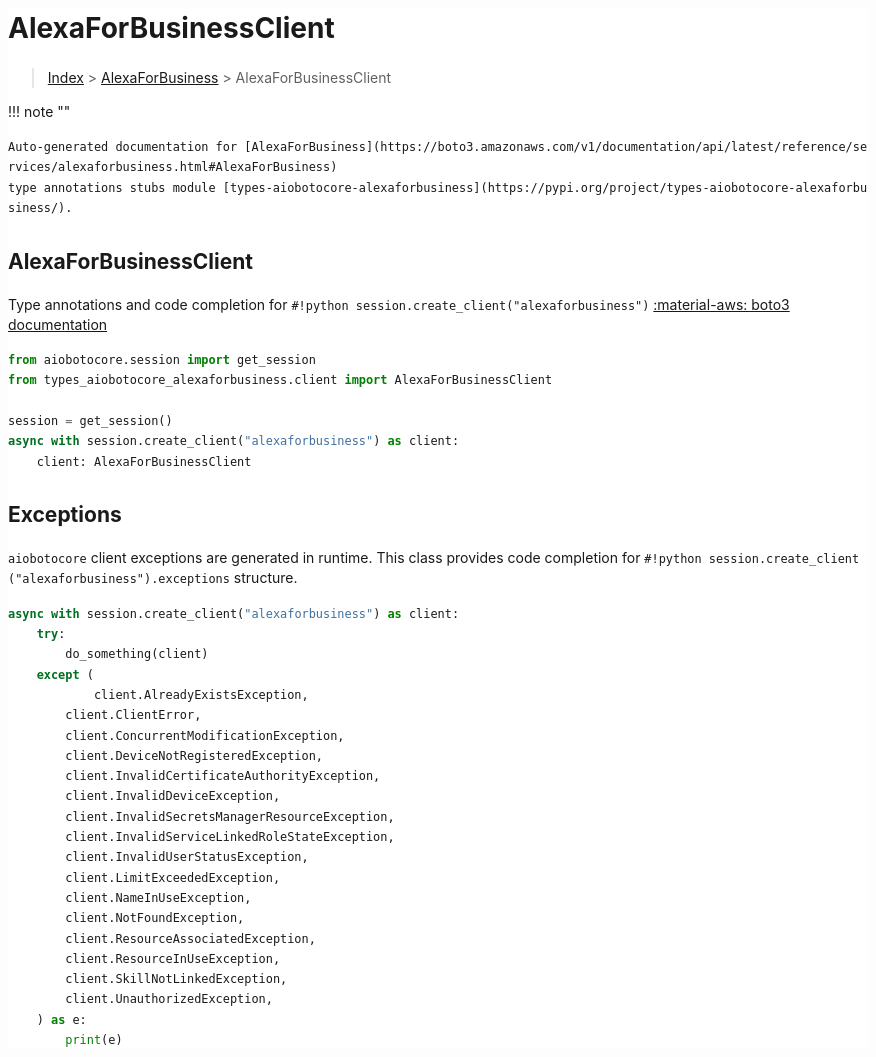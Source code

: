 # AlexaForBusinessClient

> [Index](../README.md) > [AlexaForBusiness](./README.md) > AlexaForBusinessClient

!!! note ""

    Auto-generated documentation for [AlexaForBusiness](https://boto3.amazonaws.com/v1/documentation/api/latest/reference/services/alexaforbusiness.html#AlexaForBusiness)
    type annotations stubs module [types-aiobotocore-alexaforbusiness](https://pypi.org/project/types-aiobotocore-alexaforbusiness/).

## AlexaForBusinessClient

Type annotations and code completion for `#!python session.create_client("alexaforbusiness")`
[:material-aws: boto3 documentation](https://boto3.amazonaws.com/v1/documentation/api/latest/reference/services/alexaforbusiness.html#AlexaForBusiness.Client)

```python title="Usage example"
from aiobotocore.session import get_session
from types_aiobotocore_alexaforbusiness.client import AlexaForBusinessClient

session = get_session()
async with session.create_client("alexaforbusiness") as client:
    client: AlexaForBusinessClient
```

## Exceptions


`aiobotocore` client exceptions are generated in runtime.
This class provides code completion for `#!python session.create_client("alexaforbusiness").exceptions` structure.

```python title="Usage example"
async with session.create_client("alexaforbusiness") as client:
    try:
        do_something(client)
    except (
            client.AlreadyExistsException,
        client.ClientError,
        client.ConcurrentModificationException,
        client.DeviceNotRegisteredException,
        client.InvalidCertificateAuthorityException,
        client.InvalidDeviceException,
        client.InvalidSecretsManagerResourceException,
        client.InvalidServiceLinkedRoleStateException,
        client.InvalidUserStatusException,
        client.LimitExceededException,
        client.NameInUseException,
        client.NotFoundException,
        client.ResourceAssociatedException,
        client.ResourceInUseException,
        client.SkillNotLinkedException,
        client.UnauthorizedException,
    ) as e:
        print(e)
```
